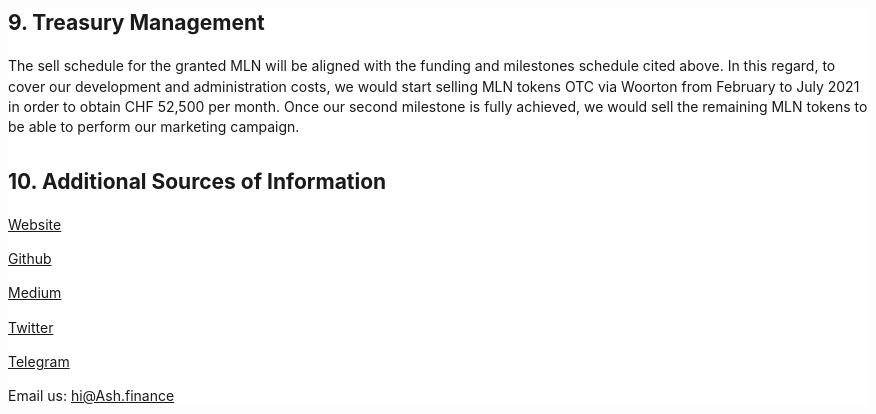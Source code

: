 
## 9. Treasury Management
The sell schedule for the granted MLN will be aligned with the funding and milestones schedule cited above. In this regard, to cover 
our development and administration costs, we would start selling MLN tokens OTC via Woorton from February to July 2021 in order to 
obtain CHF 52,500 per month. Once our second milestone is fully achieved, we would sell the remaining MLN tokens to be able to perform 
our marketing campaign.


## 10. Additional Sources of Information

[Website](https://ash.finance/)

[Github](https://github.com/Midas-Technologies-AG)

[Medium](https://medium.com/midas-app)

[Twitter](https://twitter.com/ash_app)

[Telegram](https://t.me/ash_app)

Email us: hi@Ash.finance

